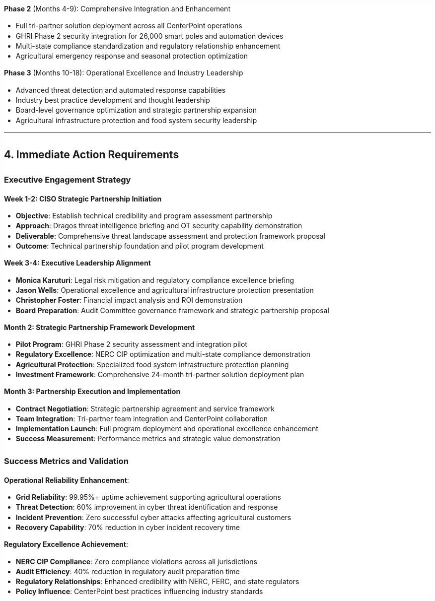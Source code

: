 **Phase 2** (Months 4-9): Comprehensive Integration and Enhancement
- Full tri-partner solution deployment across all CenterPoint operations
- GHRI Phase 2 security integration for 26,000 smart poles and automation devices
- Multi-state compliance standardization and regulatory relationship enhancement
- Agricultural emergency response and seasonal protection optimization

**Phase 3** (Months 10-18): Operational Excellence and Industry Leadership
- Advanced threat detection and automated response capabilities
- Industry best practice development and thought leadership
- Board-level governance optimization and strategic partnership expansion
- Agricultural infrastructure protection and food system security leadership

---

## 4. Immediate Action Requirements

### Executive Engagement Strategy

**Week 1-2: CISO Strategic Partnership Initiation**
- **Objective**: Establish technical credibility and program assessment partnership
- **Approach**: Dragos threat intelligence briefing and OT security capability demonstration
- **Deliverable**: Comprehensive threat landscape assessment and protection framework proposal
- **Outcome**: Technical partnership foundation and pilot program development

**Week 3-4: Executive Leadership Alignment**
- **Monica Karuturi**: Legal risk mitigation and regulatory compliance excellence briefing
- **Jason Wells**: Operational excellence and agricultural infrastructure protection presentation
- **Christopher Foster**: Financial impact analysis and ROI demonstration
- **Board Preparation**: Audit Committee governance framework and strategic partnership proposal

**Month 2: Strategic Partnership Framework Development**
- **Pilot Program**: GHRI Phase 2 security assessment and integration pilot
- **Regulatory Excellence**: NERC CIP optimization and multi-state compliance demonstration
- **Agricultural Protection**: Specialized food system infrastructure protection planning
- **Investment Framework**: Comprehensive 24-month tri-partner solution deployment plan

**Month 3: Partnership Execution and Implementation**
- **Contract Negotiation**: Strategic partnership agreement and service framework
- **Team Integration**: Tri-partner team integration and CenterPoint collaboration
- **Implementation Launch**: Full program deployment and operational excellence enhancement
- **Success Measurement**: Performance metrics and strategic value demonstration

### Success Metrics and Validation

**Operational Reliability Enhancement**:
- **Grid Reliability**: 99.95%+ uptime achievement supporting agricultural operations
- **Threat Detection**: 60% improvement in cyber threat identification and response
- **Incident Prevention**: Zero successful cyber attacks affecting agricultural customers
- **Recovery Capability**: 70% reduction in cyber incident recovery time

**Regulatory Excellence Achievement**:
- **NERC CIP Compliance**: Zero compliance violations across all jurisdictions
- **Audit Efficiency**: 40% reduction in regulatory audit preparation time
- **Regulatory Relationships**: Enhanced credibility with NERC, FERC, and state regulators
- **Policy Influence**: CenterPoint best practices influencing industry standards
